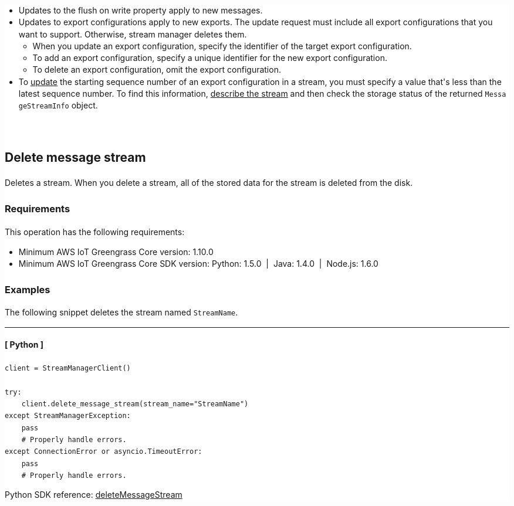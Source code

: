 + Updates to the flush on write property apply to new messages\.
+ Updates to export configurations apply to new exports\. The update request must include all export configurations that you want to support\. Otherwise, stream manager deletes them\.
  + When you update an export configuration, specify the identifier of the target export configuration\.
  + To add an export configuration, specify a unique identifier for the new export configuration\.
  + To delete an export configuration, omit the export configuration\.
+ To [update](#streammanagerclient-update-message-stream) the starting sequence number of an export configuration in a stream, you must specify a value that's less than the latest sequence number\. <a name="messagestreaminfo-describe-stream"></a>To find this information, [describe the stream](#streammanagerclient-describe-message-stream) and then check the storage status of the returned `MessageStreamInfo` object\.

 

## Delete message stream<a name="streammanagerclient-delete-message-stream"></a>

Deletes a stream\. When you delete a stream, all of the stored data for the stream is deleted from the disk\.

### Requirements<a name="streammanagerclient-delete-message-stream-reqs"></a>

This operation has the following requirements:
+ <a name="streammanagerclient-min-ggc-1.10.0"></a>Minimum AWS IoT Greengrass Core version: 1\.10\.0
+ <a name="streammanagerclient-min-sdk-ggc-1.10.0"></a>Minimum AWS IoT Greengrass Core SDK version: Python: 1\.5\.0  \|  Java: 1\.4\.0  \|  Node\.js: 1\.6\.0

### Examples<a name="streammanagerclient-delete-message-stream-examples"></a>

The following snippet deletes the stream named `StreamName`\.

------
#### [ Python ]

```
client = StreamManagerClient()
 
try:
    client.delete_message_stream(stream_name="StreamName")
except StreamManagerException:
    pass
    # Properly handle errors.
except ConnectionError or asyncio.TimeoutError:
    pass
    # Properly handle errors.
```

Python SDK reference: [deleteMessageStream](https://aws.github.io/aws-greengrass-core-sdk-python/_apidoc/greengrasssdk.stream_manager.streammanagerclient.html#greengrasssdk.stream_manager.streammanagerclient.StreamManagerClient.delete_message_stream)
